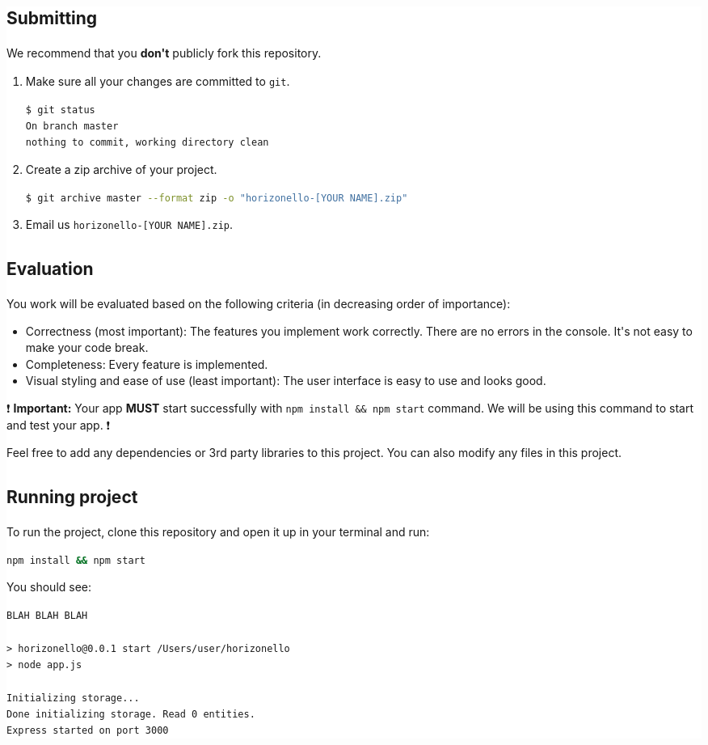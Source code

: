## Submitting

We recommend that you **don't** publicly fork this repository.

 1. Make sure all your changes are committed to `git`.

    ```bash
    $ git status
    On branch master
    nothing to commit, working directory clean
    ```

 1. Create a zip archive of your project.

    ```bash
    $ git archive master --format zip -o "horizonello-[YOUR NAME].zip"
    ```

 1. Email us `horizonello-[YOUR NAME].zip`.

## Evaluation

You work will be evaluated based on the following criteria (in decreasing order of importance):

 * Correctness (most important): The features you implement work correctly.
   There are no errors in the console. It's not easy to make your code break.
 * Completeness: Every feature is implemented.
 * Visual styling and ease of use (least important): The user interface is easy
   to use and looks good.

:exclamation: **Important:** Your app **MUST** start successfully with
`npm install && npm start` command.
We will be using this command to start and test your app. :exclamation:

Feel free to add any dependencies or 3rd party libraries to this project. You
can also modify any files in this project.

## Running project

To run the project, clone this repository and open it up in your terminal and
run:

```bash
npm install && npm start
```

You should see:

```
BLAH BLAH BLAH

> horizonello@0.0.1 start /Users/user/horizonello
> node app.js

Initializing storage...
Done initializing storage. Read 0 entities.
Express started on port 3000
```


[express]: http://expressjs.com/en/api.html
[express-handlebars]: https://github.com/ericf/express-handlebars
[node]: https://nodejs.org/api/